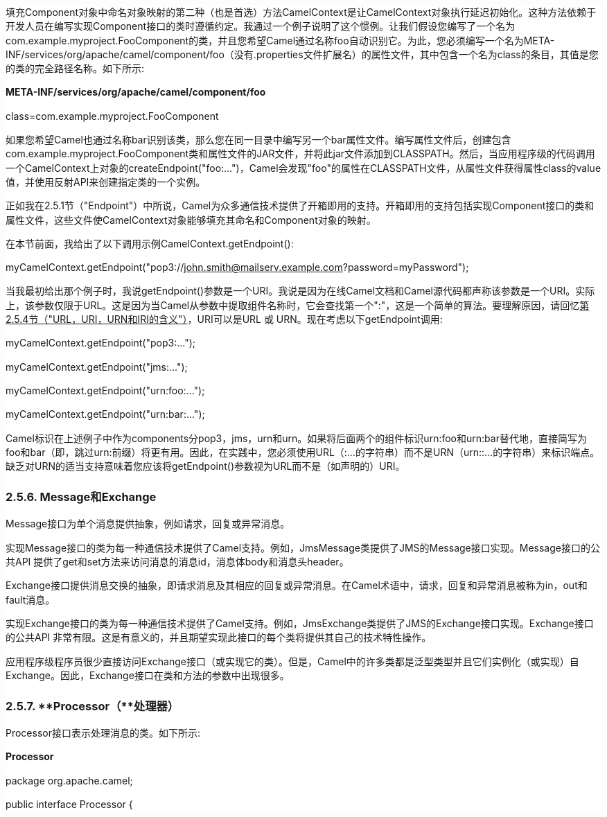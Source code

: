填充Component对象中命名对象映射的第二种（也是首选）方法CamelContext是让CamelContext对象执行延迟初始化。这种方法依赖于开发人员在编写实现Component接口的类时遵循约定。我通过一个例子说明了这个惯例。让我们假设您编写了一个名为com.example.myproject.FooComponent的类，并且您希望Camel通过名称foo自动识别它。为此，您必须编写一个名为META-INF/services/org/apache/camel/component/foo（没有.properties文件扩展名）的属性文件，其中包含一个名为class的条目，其值是您的类的完全路径名称。如下所示:

**META-INF/services/org/apache/camel/component/foo**

class=com.example.myproject.FooComponent

如果您希望Camel也通过名称bar识别该类，那么您在同一目录中编写另一个bar属性文件。编写属性文件后，创建包含com.example.myproject.FooComponent类和属性文件的JAR文件，并将此jar文件添加到CLASSPATH。然后，当应用程序级的代码调用一个CamelContext上对象的createEndpoint("foo:…")，Camel会发现"foo"的属性在CLASSPATH文件，从属性文件获得属性class的value值，并使用反射API来创建指定类的一个实例。

正如我在2.5.1节（"Endpoint"）中所说，Camel为众多通信技术提供了开箱即用的支持。开箱即用的支持包括实现Component接口的类和属性文件，这些文件使CamelContext对象能够填充其命名和Component对象的映射。

在本节前面，我给出了以下调用示例CamelContext.getEndpoint():

myCamelContext.getEndpoint("pop3://john.smith@mailserv.example.com?password=myPassword");

当我最初给出那个例子时，我说getEndpoint()参数是一个URI。我说是因为在线Camel文档和Camel源代码都声称该参数是一个URI。实际上，该参数仅限于URL。这是因为当Camel从参数中提取组件名称时，它会查找第一个":"，这是一个简单的算法。要理解原因，请回忆[第2.5.4节（"URL，URI，URN和IRI的含义"）](https://camel.apache.org/manual/latest/book-getting-started.html)，URI可以是URL 或 URN。现在考虑以下getEndpoint调用:

myCamelContext.getEndpoint("pop3:...");

myCamelContext.getEndpoint("jms:...");

myCamelContext.getEndpoint("urn:foo:...");

myCamelContext.getEndpoint("urn:bar:...");

Camel标识在上述例子中作为components分pop3，jms，urn和urn。如果将后面两个的组件标识urn:foo和urn:bar替代地，直接简写为foo和bar（即，跳过urn:前缀）将更有用。因此，在实践中，您必须使用URL（<scheme>:…的字符串）而不是URN（urn:<scheme>:…的字符串）来标识端点。缺乏对URN的适当支持意味着您应该将getEndpoint()参数视为URL而不是（如声明的）URI。

### 2.5.6. **Message和Exchange**

Message接口为单个消息提供抽象，例如请求，回复或异常消息。

实现Message接口的类为每一种通信技术提供了Camel支持。例如，JmsMessage类提供了JMS的Message接口实现。Message接口的公共API 提供了get和set方法来访问消息的消息id，消息体body和消息头header。

Exchange接口提供消息交换的抽象，即请求消息及其相应的回复或异常消息。在Camel术语中，请求，回复和异常消息被称为in，out和fault消息。

实现Exchange接口的类为每一种通信技术提供了Camel支持。例如，JmsExchange类提供了JMS的Exchange接口实现。Exchange接口的公共API 非常有限。这是有意义的，并且期望实现此接口的每个类将提供其自己的技术特性操作。

应用程序级程序员很少直接访问Exchange接口（或实现它的类）。但是，Camel中的许多类都是泛型类型并且它们实例化（或实现）自Exchange。因此，Exchange接口在类和方法的参数中出现很多。

### 2.5.7. **Processor（****处理器）**

Processor接口表示处理消息的类。如下所示:

**Processor**

package org.apache.camel;

public interface Processor {
